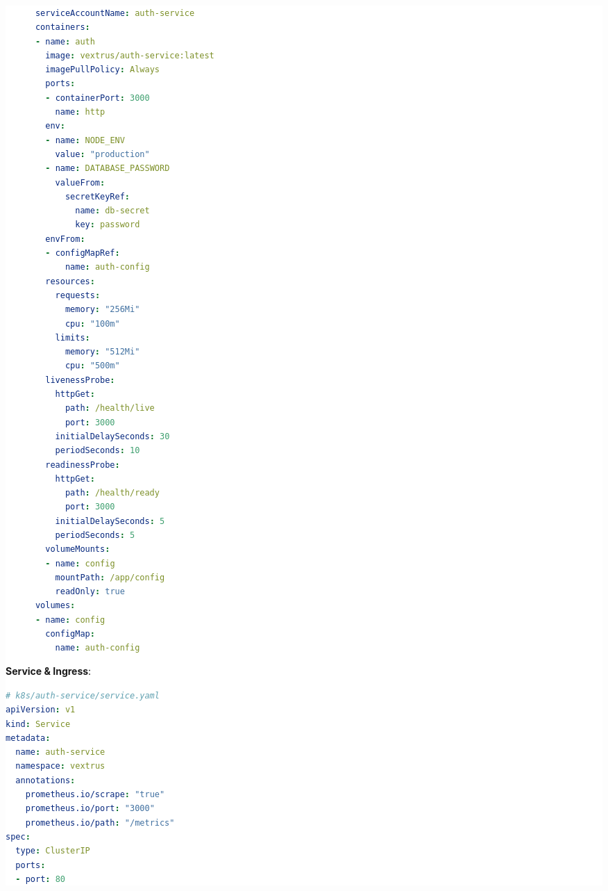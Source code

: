 ```yaml
      serviceAccountName: auth-service
      containers:
      - name: auth
        image: vextrus/auth-service:latest
        imagePullPolicy: Always
        ports:
        - containerPort: 3000
          name: http
        env:
        - name: NODE_ENV
          value: "production"
        - name: DATABASE_PASSWORD
          valueFrom:
            secretKeyRef:
              name: db-secret
              key: password
        envFrom:
        - configMapRef:
            name: auth-config
        resources:
          requests:
            memory: "256Mi"
            cpu: "100m"
          limits:
            memory: "512Mi"
            cpu: "500m"
        livenessProbe:
          httpGet:
            path: /health/live
            port: 3000
          initialDelaySeconds: 30
          periodSeconds: 10
        readinessProbe:
          httpGet:
            path: /health/ready
            port: 3000
          initialDelaySeconds: 5
          periodSeconds: 5
        volumeMounts:
        - name: config
          mountPath: /app/config
          readOnly: true
      volumes:
      - name: config
        configMap:
          name: auth-config
```

**Service & Ingress**:
```yaml
# k8s/auth-service/service.yaml
apiVersion: v1
kind: Service
metadata:
  name: auth-service
  namespace: vextrus
  annotations:
    prometheus.io/scrape: "true"
    prometheus.io/port: "3000"
    prometheus.io/path: "/metrics"
spec:
  type: ClusterIP
  ports:
  - port: 80
```